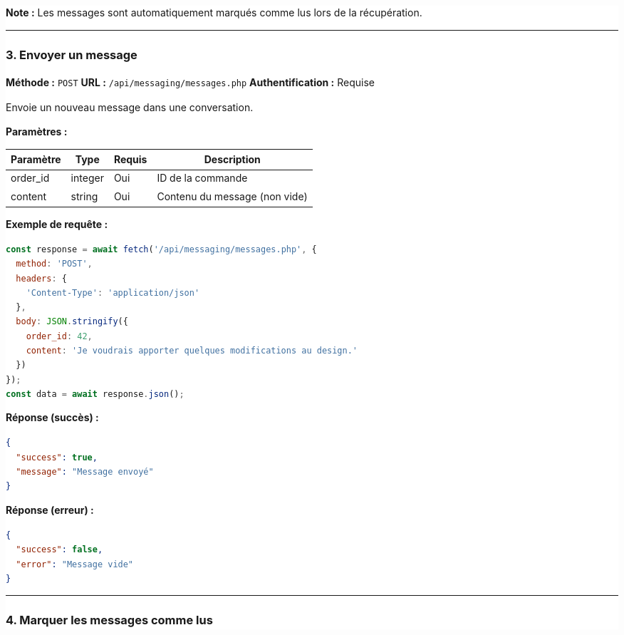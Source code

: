 **Note :** Les messages sont automatiquement marqués comme lus lors de la récupération.

---

### 3. Envoyer un message

**Méthode :** `POST`
**URL :** `/api/messaging/messages.php`
**Authentification :** Requise

Envoie un nouveau message dans une conversation.

**Paramètres :**

| Paramètre | Type | Requis | Description |
|-----------|------|--------|-------------|
| order_id | integer | Oui | ID de la commande |
| content | string | Oui | Contenu du message (non vide) |

**Exemple de requête :**

```javascript
const response = await fetch('/api/messaging/messages.php', {
  method: 'POST',
  headers: {
    'Content-Type': 'application/json'
  },
  body: JSON.stringify({
    order_id: 42,
    content: 'Je voudrais apporter quelques modifications au design.'
  })
});
const data = await response.json();
```

**Réponse (succès) :**

```json
{
  "success": true,
  "message": "Message envoyé"
}
```

**Réponse (erreur) :**

```json
{
  "success": false,
  "error": "Message vide"
}
```

---

### 4. Marquer les messages comme lus
